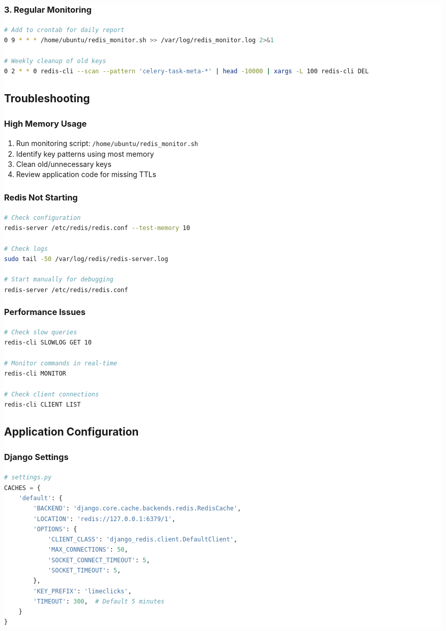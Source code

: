 ### 3. Regular Monitoring
```bash
# Add to crontab for daily report
0 9 * * * /home/ubuntu/redis_monitor.sh >> /var/log/redis_monitor.log 2>&1

# Weekly cleanup of old keys
0 2 * * 0 redis-cli --scan --pattern 'celery-task-meta-*' | head -10000 | xargs -L 100 redis-cli DEL
```

## Troubleshooting

### High Memory Usage
1. Run monitoring script: `/home/ubuntu/redis_monitor.sh`
2. Identify key patterns using most memory
3. Clean old/unnecessary keys
4. Review application code for missing TTLs

### Redis Not Starting
```bash
# Check configuration
redis-server /etc/redis/redis.conf --test-memory 10

# Check logs
sudo tail -50 /var/log/redis/redis-server.log

# Start manually for debugging
redis-server /etc/redis/redis.conf
```

### Performance Issues
```bash
# Check slow queries
redis-cli SLOWLOG GET 10

# Monitor commands in real-time
redis-cli MONITOR

# Check client connections
redis-cli CLIENT LIST
```

## Application Configuration

### Django Settings
```python
# settings.py
CACHES = {
    'default': {
        'BACKEND': 'django.core.cache.backends.redis.RedisCache',
        'LOCATION': 'redis://127.0.0.1:6379/1',
        'OPTIONS': {
            'CLIENT_CLASS': 'django_redis.client.DefaultClient',
            'MAX_CONNECTIONS': 50,
            'SOCKET_CONNECT_TIMEOUT': 5,
            'SOCKET_TIMEOUT': 5,
        },
        'KEY_PREFIX': 'limeclicks',
        'TIMEOUT': 300,  # Default 5 minutes
    }
}

```